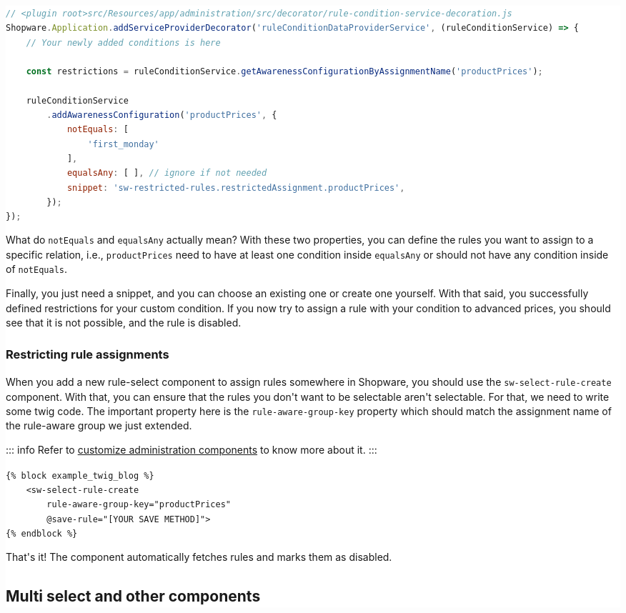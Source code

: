 ```javascript
// <plugin root>src/Resources/app/administration/src/decorator/rule-condition-service-decoration.js
Shopware.Application.addServiceProviderDecorator('ruleConditionDataProviderService', (ruleConditionService) => {
    // Your newly added conditions is here

    const restrictions = ruleConditionService.getAwarenessConfigurationByAssignmentName('productPrices');

    ruleConditionService
        .addAwarenessConfiguration('productPrices', {
            notEquals: [
                'first_monday'
            ],
            equalsAny: [ ], // ignore if not needed
            snippet: 'sw-restricted-rules.restrictedAssignment.productPrices',
        });
});
```

What do `notEquals` and `equalsAny` actually mean?
With these two properties, you can define the rules you want to assign to a specific relation, i.e., `productPrices` need to have at least one condition inside `equalsAny` or should not have any condition inside of `notEquals`.

Finally, you just need a snippet, and you can choose an existing one or create one yourself. With that said, you successfully defined restrictions for your custom condition. If you now try to assign a rule with your condition to advanced prices, you should see that it is not possible, and the rule is disabled.

### Restricting rule assignments

When you add a new rule-select component to assign rules somewhere in Shopware, you should use the `sw-select-rule-create` component. With that, you can ensure that the rules you don't want to be selectable aren't selectable.
For that, we need to write some twig code. The important property here is the `rule-aware-group-key` property which should match the assignment name of the rule-aware group we just extended.

::: info
Refer to [customize administration components](../../administration/customizing-components) to know more about it.
:::

```twig
{% block example_twig_blog %}
    <sw-select-rule-create
        rule-aware-group-key="productPrices"
        @save-rule="[YOUR SAVE METHOD]">
{% endblock %}
```

That's it! The component automatically fetches rules and marks them as disabled.

## Multi select and other components
